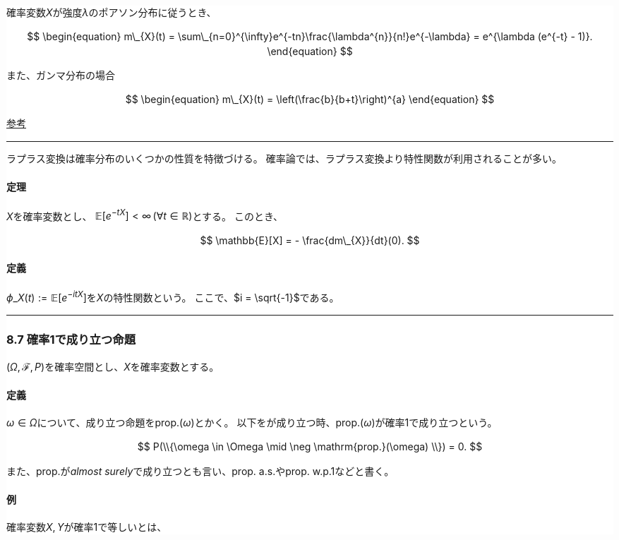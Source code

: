 確率変数$X$が強度$\lambda$のポアソン分布に従うとき、

$$
\begin{equation}
    m\_{X}(t) 
    = \sum\_{n=0}^{\infty}e^{-tn}\frac{\lambda^{n}}{n!}e^{-\lambda}
    = e^{\lambda (e^{-t} - 1)}.
\end{equation}
$$

また、ガンマ分布の場合

$$
\begin{equation}
    m\_{X}(t) 
    = \left(\frac{b}{b+t}\right)^{a}
\end{equation}
$$

[参考](image/002.jpg)

---

ラプラス変換は確率分布のいくつかの性質を特徴づける。
確率論では、ラプラス変換より特性関数が利用されることが多い。

#### 定理
$X$を確率変数とし、 $\mathbb{E}[e^{-tX}] < \infty \, (\forall t \in \mathbb{R})$とする。
このとき、

$$
\mathbb{E}[X] = - \frac{dm\_{X}}{dt}(0).
$$

#### 定義
$\phi\_{X}(t) := \mathbb{E}[e^{-itX}]$を$X$の特性関数という。
ここで、$i = \sqrt{-1}$である。


---

### 8.7 確率1で成り立つ命題

$(\Omega, \mathcal{F}, P)$を確率空間とし、$X$を確率変数とする。

#### 定義
$\omega \in \Omega$について、成り立つ命題をprop.$(\omega)$とかく。
以下をが成り立つ時、prop.$(\omega)$が確率1で成り立つという。

$$
P(\\{\omega \in \Omega \mid \neg \mathrm{prop.}(\omega) \\}) = 0.
$$

また、prop.が*almost surely*で成り立つとも言い、prop. a.s.やprop. w.p.1などと書く。

#### 例
確率変数$X, Y$が確率1で等しいとは、
